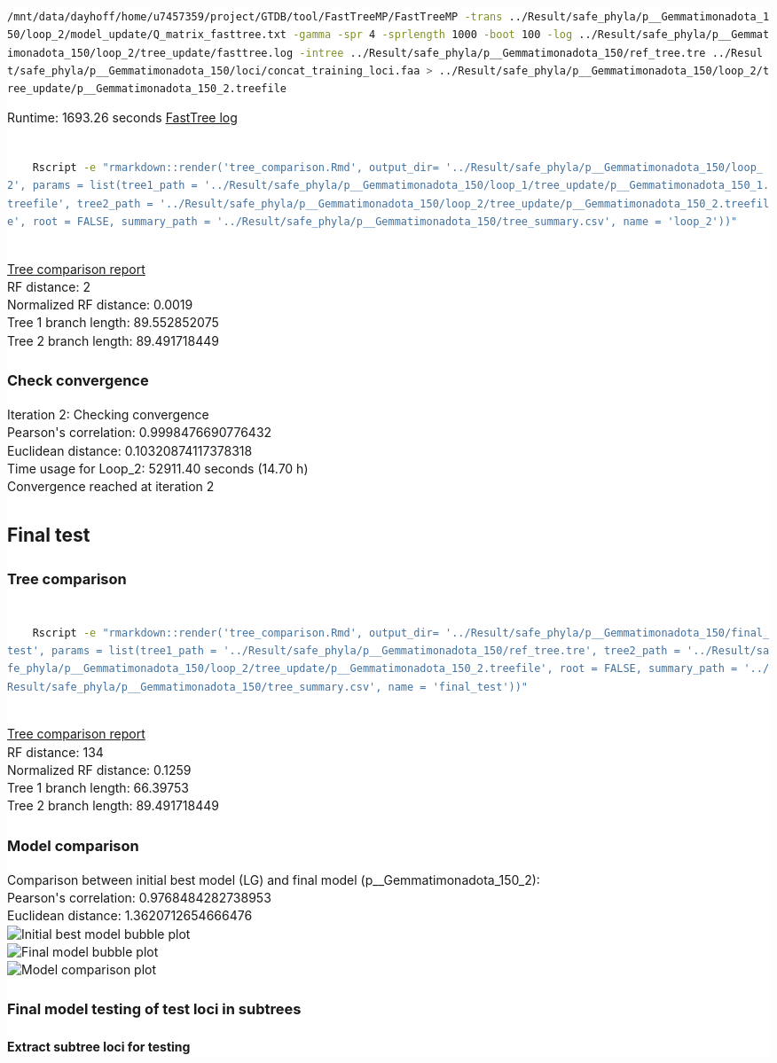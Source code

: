 ```bash
/mnt/data/dayhoff/home/u7457359/project/GTDB/tool/FastTreeMP/FastTreeMP -trans ../Result/safe_phyla/p__Gemmatimonadota_150/loop_2/model_update/Q_matrix_fasttree.txt -gamma -spr 4 -sprlength 1000 -boot 100 -log ../Result/safe_phyla/p__Gemmatimonadota_150/loop_2/tree_update/fasttree.log -intree ../Result/safe_phyla/p__Gemmatimonadota_150/ref_tree.tre ../Result/safe_phyla/p__Gemmatimonadota_150/loci/concat_training_loci.faa > ../Result/safe_phyla/p__Gemmatimonadota_150/loop_2/tree_update/p__Gemmatimonadota_150_2.treefile
```
  
  Runtime: 1693.26 seconds
[FastTree log](loop_2/tree_update/fasttree.log)  
```bash

    Rscript -e "rmarkdown::render('tree_comparison.Rmd', output_dir= '../Result/safe_phyla/p__Gemmatimonadota_150/loop_2', params = list(tree1_path = '../Result/safe_phyla/p__Gemmatimonadota_150/loop_1/tree_update/p__Gemmatimonadota_150_1.treefile', tree2_path = '../Result/safe_phyla/p__Gemmatimonadota_150/loop_2/tree_update/p__Gemmatimonadota_150_2.treefile', root = FALSE, summary_path = '../Result/safe_phyla/p__Gemmatimonadota_150/tree_summary.csv', name = 'loop_2'))"
    
```
  
[Tree comparison report](loop_2/tree_comparison.html)  
RF distance: 2  
Normalized RF distance: 0.0019  
Tree 1 branch length: 89.552852075  
Tree 2 branch length: 89.491718449  
### Check convergence  
Iteration 2: Checking convergence  
Pearson's correlation: 0.9998476690776432  
Euclidean distance: 0.10320874117378318  
Time usage for Loop_2: 52911.40 seconds (14.70 h)  
Convergence reached at iteration 2  

## Final test  
### Tree comparison  
```bash

    Rscript -e "rmarkdown::render('tree_comparison.Rmd', output_dir= '../Result/safe_phyla/p__Gemmatimonadota_150/final_test', params = list(tree1_path = '../Result/safe_phyla/p__Gemmatimonadota_150/ref_tree.tre', tree2_path = '../Result/safe_phyla/p__Gemmatimonadota_150/loop_2/tree_update/p__Gemmatimonadota_150_2.treefile', root = FALSE, summary_path = '../Result/safe_phyla/p__Gemmatimonadota_150/tree_summary.csv', name = 'final_test'))"
    
```
  
[Tree comparison report](final_test/tree_comparison.html)  
RF distance: 134  
Normalized RF distance: 0.1259  
Tree 1 branch length: 66.39753  
Tree 2 branch length: 89.491718449  
### Model comparison  
Comparison between initial best model (LG) and final model (p__Gemmatimonadota_150_2):  
Pearson's correlation: 0.9768484282738953  
Euclidean distance: 1.3620712654666476  
![Initial best model bubble plot](final_test/initial_best_model.png)  
![Final model bubble plot](final_test/final_model.png)  
![Model comparison plot](final_test/model_comparison.png)  
### Final model testing of test loci in subtrees  
#### Extract subtree loci for testing  
```bash
```